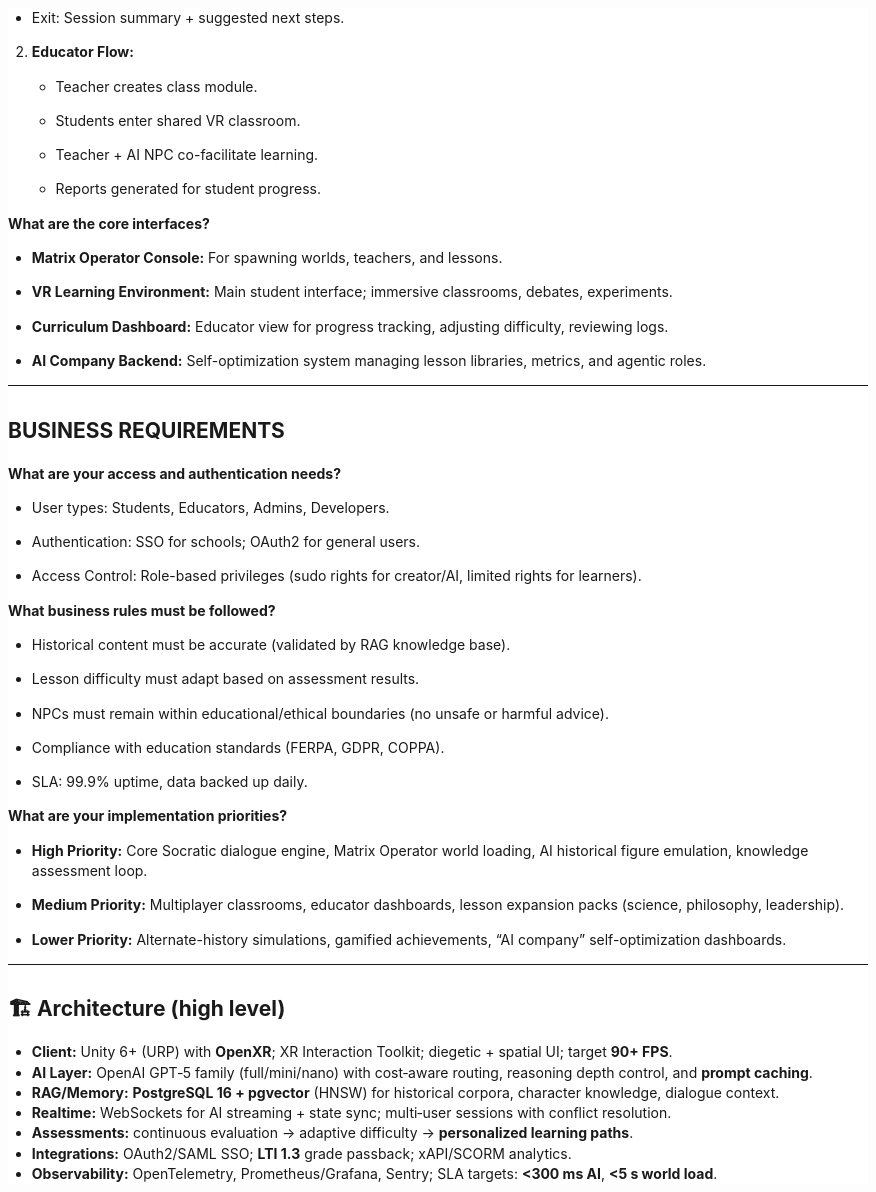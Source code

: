    - Exit: Session summary + suggested next steps.

2. **Educator Flow:**

   - Teacher creates class module.

   - Students enter shared VR classroom.

   - Teacher + AI NPC co-facilitate learning.

   - Reports generated for student progress.

**What are the core interfaces?**

- **Matrix Operator Console:** For spawning worlds, teachers, and lessons.

- **VR Learning Environment:** Main student interface; immersive classrooms, debates, experiments.

- **Curriculum Dashboard:** Educator view for progress tracking, adjusting difficulty, reviewing logs.

- **AI Company Backend:** Self-optimization system managing lesson libraries, metrics, and agentic roles.

---

## **BUSINESS REQUIREMENTS**

**What are your access and authentication needs?**

- User types: Students, Educators, Admins, Developers.

- Authentication: SSO for schools; OAuth2 for general users.

- Access Control: Role-based privileges (sudo rights for creator/AI, limited rights for learners).

**What business rules must be followed?**

- Historical content must be accurate (validated by RAG knowledge base).

- Lesson difficulty must adapt based on assessment results.

- NPCs must remain within educational/ethical boundaries (no unsafe or harmful advice).

- Compliance with education standards (FERPA, GDPR, COPPA).

- SLA: 99.9% uptime, data backed up daily.

**What are your implementation priorities?**

- **High Priority:** Core Socratic dialogue engine, Matrix Operator world loading, AI historical figure emulation, knowledge assessment loop.

- **Medium Priority:** Multiplayer classrooms, educator dashboards, lesson expansion packs (science, philosophy, leadership).

- **Lower Priority:** Alternate-history simulations, gamified achievements, “AI company” self-optimization dashboards.

---

## 🏗️ Architecture (high level)
- **Client:** Unity 6+ (URP) with **OpenXR**; XR Interaction Toolkit; diegetic + spatial UI; target **90+ FPS**.
- **AI Layer:** OpenAI GPT‑5 family (full/mini/nano) with cost‑aware routing, reasoning depth control, and **prompt caching**.
- **RAG/Memory:** **PostgreSQL 16 + pgvector** (HNSW) for historical corpora, character knowledge, dialogue context.
- **Realtime:** WebSockets for AI streaming + state sync; multi‑user sessions with conflict resolution.
- **Assessments:** continuous evaluation → adaptive difficulty → **personalized learning paths**.
- **Integrations:** OAuth2/SAML SSO; **LTI 1.3** grade passback; xAPI/SCORM analytics.
- **Observability:** OpenTelemetry, Prometheus/Grafana, Sentry; SLA targets: **<300 ms AI**, **<5 s world load**.
